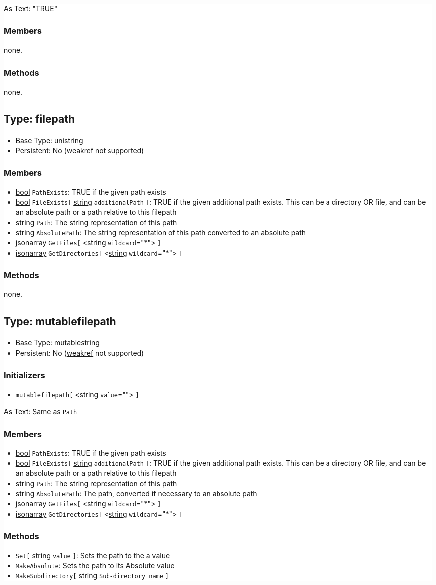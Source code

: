 As Text: "TRUE"

### Members
none.
### Methods
none.


## Type: filepath
- Base Type: [unistring](#type-unistring)
- Persistent: No ([weakref](#type-weakref) not supported)

### Members
- [bool](#type-bool) `PathExists`: TRUE if the given path exists
- [bool](#type-bool) `FileExists[` [string](#type-string) `additionalPath` `]`: TRUE if the given additional path exists.  This can be a directory OR file, and can be an absolute path or a path relative to this filepath
- [string](#type-string) `Path`: The string representation of this path
- [string](#type-string) `AbsolutePath`: The string representation of this path converted to an absolute path
- [jsonarray](#type-jsonarray) `GetFiles[` <[string](#type-string) `wildcard`="*"> `]`
- [jsonarray](#type-jsonarray) `GetDirectories[` <[string](#type-string) `wildcard`="*"> `]`

### Methods
none.


## Type: mutablefilepath
- Base Type: [mutablestring](#type-mutablestring)
- Persistent: No ([weakref](#type-weakref) not supported)

### Initializers
- `mutablefilepath[` <[string](#type-string) `value`=""> `]`

As Text: Same as `Path`

### Members
- [bool](#type-bool) `PathExists`: TRUE if the given path exists
- [bool](#type-bool) `FileExists[` [string](#type-string) `additionalPath` `]`: TRUE if the given additional path exists.  This can be a directory OR file, and can be an absolute path or a path relative to this filepath
- [string](#type-string) `Path`: The string representation of this path
- [string](#type-string) `AbsolutePath`: The path, converted if necessary to an absolute path
- [jsonarray](#type-jsonarray) `GetFiles[` <[string](#type-string) `wildcard`="*"> `]`
- [jsonarray](#type-jsonarray) `GetDirectories[` <[string](#type-string) `wildcard`="*"> `]`

### Methods
- `Set[` [string](#type-string) `value` `]`: Sets the path to the a value
- `MakeAbsolute`: Sets the path to its Absolute value
- `MakeSubdirectory[` [string](#type-string) `Sub-directory name` `]`
